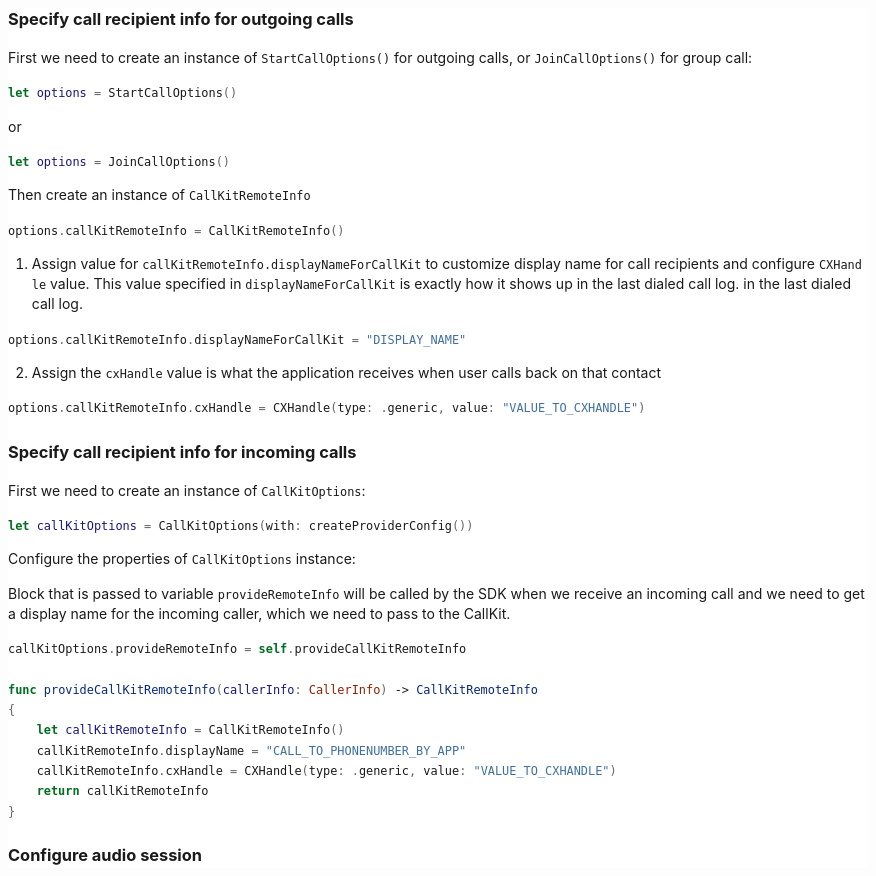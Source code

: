   ### Specify call recipient info for outgoing calls

  First we need to create an instance of `StartCallOptions()` for outgoing calls, or `JoinCallOptions()` for group call: 
  ```Swift
  let options = StartCallOptions()
  ```
  or
  ```Swift
  let options = JoinCallOptions()
  ```
  Then create an instance of `CallKitRemoteInfo`
  ```Swift
  options.callKitRemoteInfo = CallKitRemoteInfo()
  ```

  1. Assign value for `callKitRemoteInfo.displayNameForCallKit` to customize display name for call recipients and configure `CXHandle` value. This value specified in `displayNameForCallKit` is exactly how it shows up in the last dialed call log. in the last dialed call log.

  ```Swift
  options.callKitRemoteInfo.displayNameForCallKit = "DISPLAY_NAME"
  ```
  2. Assign the `cxHandle` value is what the application receives when user calls back on that contact
  ```Swift
  options.callKitRemoteInfo.cxHandle = CXHandle(type: .generic, value: "VALUE_TO_CXHANDLE")
  ```

  ### Specify call recipient info for incoming calls

  First we need to create an instance of `CallKitOptions`: 

  ```Swift
  let callKitOptions = CallKitOptions(with: createProviderConfig())
  ```

  Configure the properties of `CallKitOptions` instance: 

  Block that is passed to variable `provideRemoteInfo` will be called by the SDK when we receive an incoming call and we need to get a display name for the incoming caller, which we need to pass to the CallKit.

  ```Swift
  callKitOptions.provideRemoteInfo = self.provideCallKitRemoteInfo

  func provideCallKitRemoteInfo(callerInfo: CallerInfo) -> CallKitRemoteInfo
  {
      let callKitRemoteInfo = CallKitRemoteInfo()
      callKitRemoteInfo.displayName = "CALL_TO_PHONENUMBER_BY_APP"      
      callKitRemoteInfo.cxHandle = CXHandle(type: .generic, value: "VALUE_TO_CXHANDLE")
      return callKitRemoteInfo
  }
  ```

  ### Configure audio session
